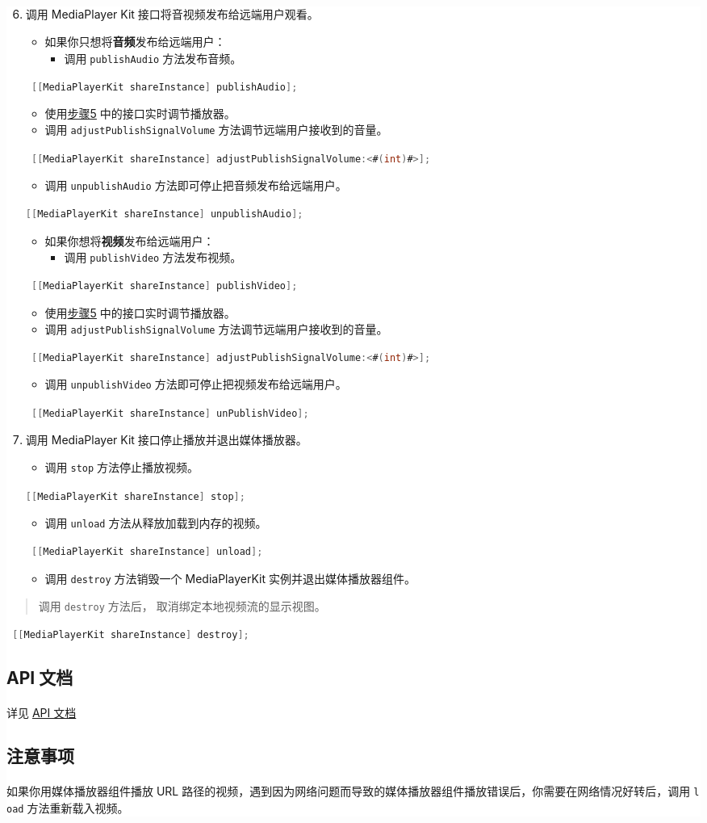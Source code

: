 6. 调用 MediaPlayer Kit 接口将音视频发布给远端用户观看。

   - 如果你只想将**音频**发布给远端用户：
     - 调用 `publishAudio` 方法发布音频。
   ```Objective-c
    [[MediaPlayerKit shareInstance] publishAudio];
   ```
	- 使用[步骤5](#3) 中的接口实时调节播放器。
	- 调用 `adjustPublishSignalVolume` 方法调节远端用户接收到的音量。
   ```Objective-c
    [[MediaPlayerKit shareInstance] adjustPublishSignalVolume:<#(int)#>];
   ```
	- 调用 `unpublishAudio` 方法即可停止把音频发布给远端用户。
   ```Objective-c
   [[MediaPlayerKit shareInstance] unpublishAudio];
   ```

   - 如果你想将**视频**发布给远端用户：
     - 调用 `publishVideo` 方法发布视频。
   ```Objective-c
    [[MediaPlayerKit shareInstance] publishVideo];
   ```
	- 使用[步骤5](#3) 中的接口实时调节播放器。
	- 调用 `adjustPublishSignalVolume` 方法调节远端用户接收到的音量。
   ```Objective-c
    [[MediaPlayerKit shareInstance] adjustPublishSignalVolume:<#(int)#>];
   ```
	- 调用 `unpublishVideo` 方法即可停止把视频发布给远端用户。
   ```Objective-c
    [[MediaPlayerKit shareInstance] unPublishVideo];
   ```

7. 调用 MediaPlayer Kit 接口停止播放并退出媒体播放器。

   - 调用 `stop` 方法停止播放视频。
   ```Objective-c
   [[MediaPlayerKit shareInstance] stop];
   ```
   - 调用 `unload` 方法从释放加载到内存的视频。
   ```Objective-c
    [[MediaPlayerKit shareInstance] unload];
   ```
   - 调用 `destroy` 方法销毁一个 MediaPlayerKit 实例并退出媒体播放器组件。
> 调用 `destroy` 方法后， 取消绑定本地视频流的显示视图。
>
```Objective-c
 [[MediaPlayerKit shareInstance] destroy];
```

<a name="2"></a>
## API 文档
详见 [API 文档](https://docs.agora.io/cn/Audio%20Broadcast/API%20Reference/mediaplayer_oc/docs/headers/MediaPlayer-Kit-Objective-C-API-Overview.html)

## 注意事项

如果你用媒体播放器组件播放 URL 路径的视频，遇到因为网络问题而导致的媒体播放器组件播放错误后，你需要在网络情况好转后，调用 `load` 方法重新载入视频。
